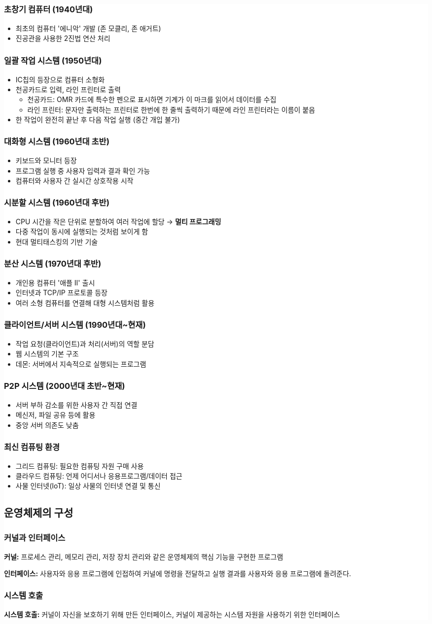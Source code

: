 ### 초창기 컴퓨터 (1940년대)
- 최초의 컴퓨터 '에니악' 개발 (존 모클리, 존 애거트)
- 진공관을 사용한 2진법 연산 처리

### 일괄 작업 시스템 (1950년대)
- IC칩의 등장으로 컴퓨터 소형화
- 천공카드로 입력, 라인 프린터로 출력
    - 천공카드: OMR 카드에 특수한 펜으로 표시하면 기계가 이 마크를 읽어서 데이터를 수집
    - 라인 프린터: 문자만 출력하는 프린터로 한번에 한 줄씩 출력하기 때문에 라인 프린터라는 이름이 붙음
- 한 작업이 완전히 끝난 후 다음 작업 실행 (중간 개입 불가)

### 대화형 시스템 (1960년대 초반)
- 키보드와 모니터 등장
- 프로그램 실행 중 사용자 입력과 결과 확인 가능
- 컴퓨터와 사용자 간 실시간 상호작용 시작

### 시분할 시스템 (1960년대 후반)
- CPU 시간을 작은 단위로 분할하여 여러 작업에 할당 → **멀티 프로그래밍**
- 다중 작업이 동시에 실행되는 것처럼 보이게 함
- 현대 멀티태스킹의 기반 기술

### 분산 시스템 (1970년대 후반)
- 개인용 컴퓨터 '애플 II' 출시
- 인터넷과 TCP/IP 프로토콜 등장
- 여러 소형 컴퓨터를 연결해 대형 시스템처럼 활용

### 클라이언트/서버 시스템 (1990년대~현재)
- 작업 요청(클라이언트)과 처리(서버)의 역할 분담
- 웹 시스템의 기본 구조
- 데몬: 서버에서 지속적으로 실행되는 프로그램

### P2P 시스템 (2000년대 초반~현재)
- 서버 부하 감소를 위한 사용자 간 직접 연결
- 메신저, 파일 공유 등에 활용
- 중앙 서버 의존도 낮춤

### 최신 컴퓨팅 환경
- 그리드 컴퓨팅: 필요한 컴퓨팅 자원 구매 사용
- 클라우드 컴퓨팅: 언제 어디서나 응용프로그램/데이터 접근
- 사물 인터넷(IoT): 일상 사물의 인터넷 연결 및 통신

## 운영체제의 구성

### 커널과 인터페이스
**커널:** 프로세스 관리, 메모리 관리, 저장 장치 관리와 같은 운영체제의 핵심 기능을 구현한 프로그램

**인터페이스:** 사용자와 응용 프로그램에 인접하여 커널에 명령을 전달하고 실행 결과를 사용자와 응용 프로그램에 돌려준다.

### 시스템 호출
**시스템 호출:** 커널이 자신을 보호하기 위해 만든 인터페이스, 커널이 제공하는 시스템 자원을 사용하기 위한 인터페이스
